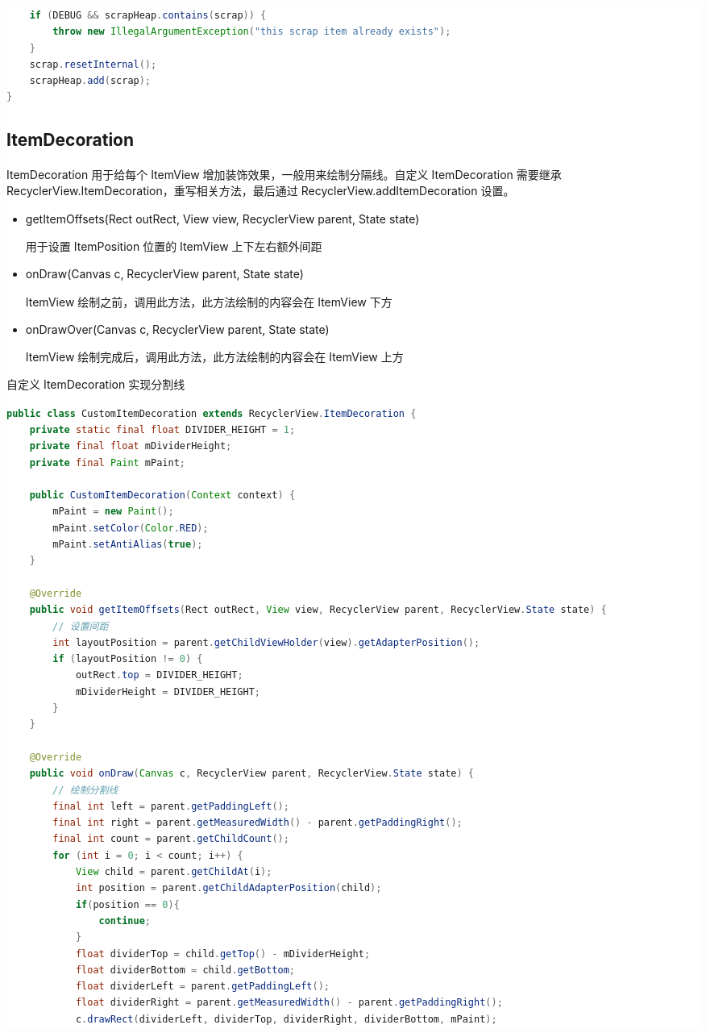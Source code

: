 ```java
    if (DEBUG && scrapHeap.contains(scrap)) {
        throw new IllegalArgumentException("this scrap item already exists");
    }
    scrap.resetInternal();
    scrapHeap.add(scrap);
}
```

## ItemDecoration

ItemDecoration 用于给每个 ItemView 增加装饰效果，一般用来绘制分隔线。自定义 ItemDecoration 需要继承 RecyclerView.ItemDecoration，重写相关方法，最后通过 RecyclerView.addItemDecoration 设置。

- getItemOffsets(Rect outRect, View view, RecyclerView parent, State state)

  用于设置 ItemPosition 位置的 ItemView 上下左右额外间距

- onDraw(Canvas c, RecyclerView parent, State state)

  ItemView 绘制之前，调用此方法，此方法绘制的内容会在 ItemView 下方

- onDrawOver(Canvas c, RecyclerView parent, State state)

  ItemView 绘制完成后，调用此方法，此方法绘制的内容会在 ItemView 上方

自定义 ItemDecoration 实现分割线

```java
public class CustomItemDecoration extends RecyclerView.ItemDecoration {
    private static final float DIVIDER_HEIGHT = 1;
    private final float mDividerHeight;
    private final Paint mPaint;

    public CustomItemDecoration(Context context) {
        mPaint = new Paint();
        mPaint.setColor(Color.RED);
        mPaint.setAntiAlias(true);
    }

    @Override
    public void getItemOffsets(Rect outRect, View view, RecyclerView parent, RecyclerView.State state) {
        // 设置间距
        int layoutPosition = parent.getChildViewHolder(view).getAdapterPosition();
        if (layoutPosition != 0) {
            outRect.top = DIVIDER_HEIGHT;
            mDividerHeight = DIVIDER_HEIGHT;
        }
    }

    @Override
    public void onDraw(Canvas c, RecyclerView parent, RecyclerView.State state) {
        // 绘制分割线
        final int left = parent.getPaddingLeft();
        final int right = parent.getMeasuredWidth() - parent.getPaddingRight();
        final int count = parent.getChildCount();
        for (int i = 0; i < count; i++) {
            View child = parent.getChildAt(i);
            int position = parent.getChildAdapterPosition(child);
            if(position == 0){
                continue;
            }
            float dividerTop = child.getTop() - mDividerHeight;
            float dividerBottom = child.getBottom;
            float dividerLeft = parent.getPaddingLeft();
            float dividerRight = parent.getMeasuredWidth() - parent.getPaddingRight();
            c.drawRect(dividerLeft, dividerTop, dividerRight, dividerBottom, mPaint);
```